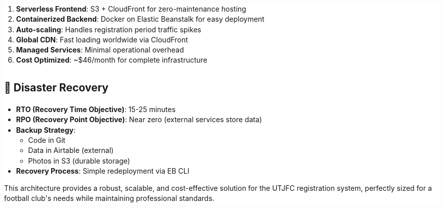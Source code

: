 1. **Serverless Frontend**: S3 + CloudFront for zero-maintenance hosting
2. **Containerized Backend**: Docker on Elastic Beanstalk for easy deployment
3. **Auto-scaling**: Handles registration period traffic spikes
4. **Global CDN**: Fast loading worldwide via CloudFront
5. **Managed Services**: Minimal operational overhead
6. **Cost Optimized**: ~$46/month for complete infrastructure

## 🔄 Disaster Recovery

- **RTO (Recovery Time Objective)**: 15-25 minutes
- **RPO (Recovery Point Objective)**: Near zero (external services store data)
- **Backup Strategy**: 
  - Code in Git
  - Data in Airtable (external)
  - Photos in S3 (durable storage)
- **Recovery Process**: Simple redeployment via EB CLI

This architecture provides a robust, scalable, and cost-effective solution for the UTJFC registration system, perfectly sized for a football club's needs while maintaining professional standards.